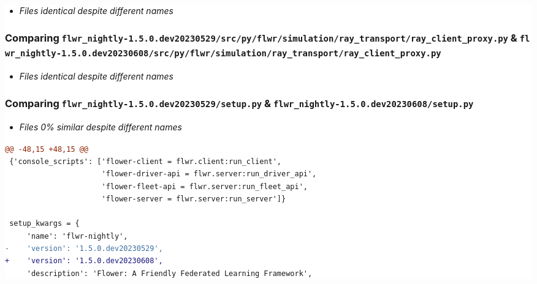  * *Files identical despite different names*

### Comparing `flwr_nightly-1.5.0.dev20230529/src/py/flwr/simulation/ray_transport/ray_client_proxy.py` & `flwr_nightly-1.5.0.dev20230608/src/py/flwr/simulation/ray_transport/ray_client_proxy.py`

 * *Files identical despite different names*

### Comparing `flwr_nightly-1.5.0.dev20230529/setup.py` & `flwr_nightly-1.5.0.dev20230608/setup.py`

 * *Files 0% similar despite different names*

```diff
@@ -48,15 +48,15 @@
 {'console_scripts': ['flower-client = flwr.client:run_client',
                      'flower-driver-api = flwr.server:run_driver_api',
                      'flower-fleet-api = flwr.server:run_fleet_api',
                      'flower-server = flwr.server:run_server']}
 
 setup_kwargs = {
     'name': 'flwr-nightly',
-    'version': '1.5.0.dev20230529',
+    'version': '1.5.0.dev20230608',
     'description': 'Flower: A Friendly Federated Learning Framework',
```